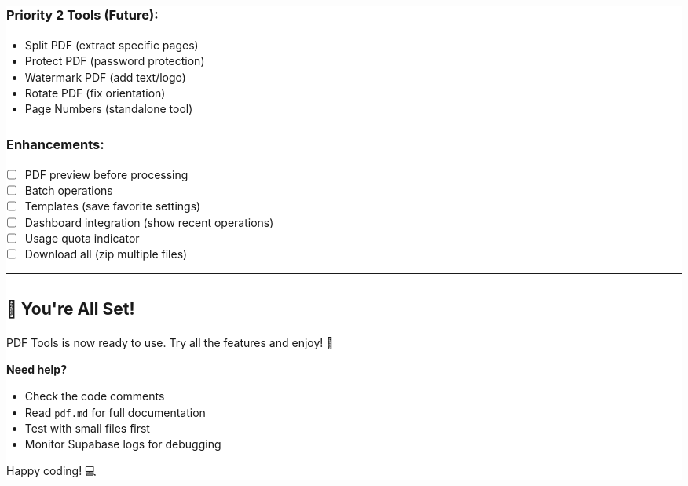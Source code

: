 ### Priority 2 Tools (Future):

- Split PDF (extract specific pages)
- Protect PDF (password protection)
- Watermark PDF (add text/logo)
- Rotate PDF (fix orientation)
- Page Numbers (standalone tool)

### Enhancements:

- [ ] PDF preview before processing
- [ ] Batch operations
- [ ] Templates (save favorite settings)
- [ ] Dashboard integration (show recent operations)
- [ ] Usage quota indicator
- [ ] Download all (zip multiple files)

---

## 🎉 You're All Set!

PDF Tools is now ready to use. Try all the features and enjoy! 🚀

**Need help?**
- Check the code comments
- Read `pdf.md` for full documentation
- Test with small files first
- Monitor Supabase logs for debugging

Happy coding! 💻
